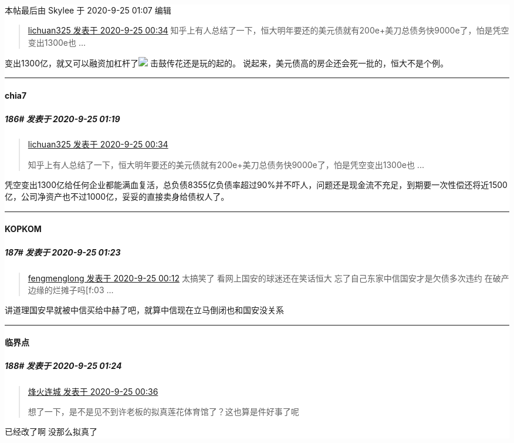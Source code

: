 

 本帖最后由 Skylee 于 2020-9-25 01:07 编辑 
<blockquote><a href="httphttps://bbs.saraba1st.com/2b/forum.php?mod=redirect&amp;goto=findpost&amp;pid=48844311&amp;ptid=1961657" target="_blank">lichuan325 发表于 2020-9-25 00:34</a>
知乎上有人总结了一下，恒大明年要还的美元债就有200e+美刀总债务快9000e了，怕是凭空变出1300e也 ...</blockquote>
变出1300亿，就又可以融资加杠杆了<img src="https://static.saraba1st.com/image/smiley/face2017/067.png" referrerpolicy="no-referrer"> 击鼓传花还是玩的起的。
说起来，美元债高的房企还会死一批的，恒大不是个例。







-----

####  chia7  
##### 186#       发表于 2020-9-25 01:19



<blockquote><a href="httphttps://bbs.saraba1st.com/2b/forum.php?mod=redirect&amp;goto=findpost&amp;pid=48844311&amp;ptid=1961657" target="_blank">lichuan325 发表于 2020-9-25 00:34</a>

知乎上有人总结了一下，恒大明年要还的美元债就有200e+美刀总债务快9000e了，怕是凭空变出1300e也 ...</blockquote>
凭空变出1300亿给任何企业都能满血复活，总负债8355亿负债率超过90%并不吓人，问题还是现金流不充足，到期要一次性偿还将近1500亿，公司净资产也不过1000亿，妥妥的直接卖身给债权人了。







-----

####  KOPKOM  
##### 187#       发表于 2020-9-25 01:23



<blockquote><a href="httphttps://bbs.saraba1st.com/2b/forum.php?mod=redirect&amp;goto=findpost&amp;pid=48844150&amp;ptid=1961657" target="_blank">fengmenglong 发表于 2020-9-25 00:12</a>
太搞笑了 看网上国安的球迷还在笑话恒大 忘了自己东家中信国安才是欠债多次违约 在破产边缘的烂摊子吗[f:03 ...</blockquote>
讲道理国安早就被中信买给中赫了吧，就算中信现在立马倒闭也和国安没关系







-----

####  临界点  
##### 188#       发表于 2020-9-25 01:24



<blockquote><a href="httphttps://bbs.saraba1st.com/2b/forum.php?mod=redirect&amp;goto=findpost&amp;pid=48844324&amp;ptid=1961657" target="_blank">烽火连城 发表于 2020-9-25 00:36</a>

想了一下，是不是见不到许老板的拟真莲花体育馆了？这也算是件好事了呢</blockquote>
已经改了啊 没那么拟真了
